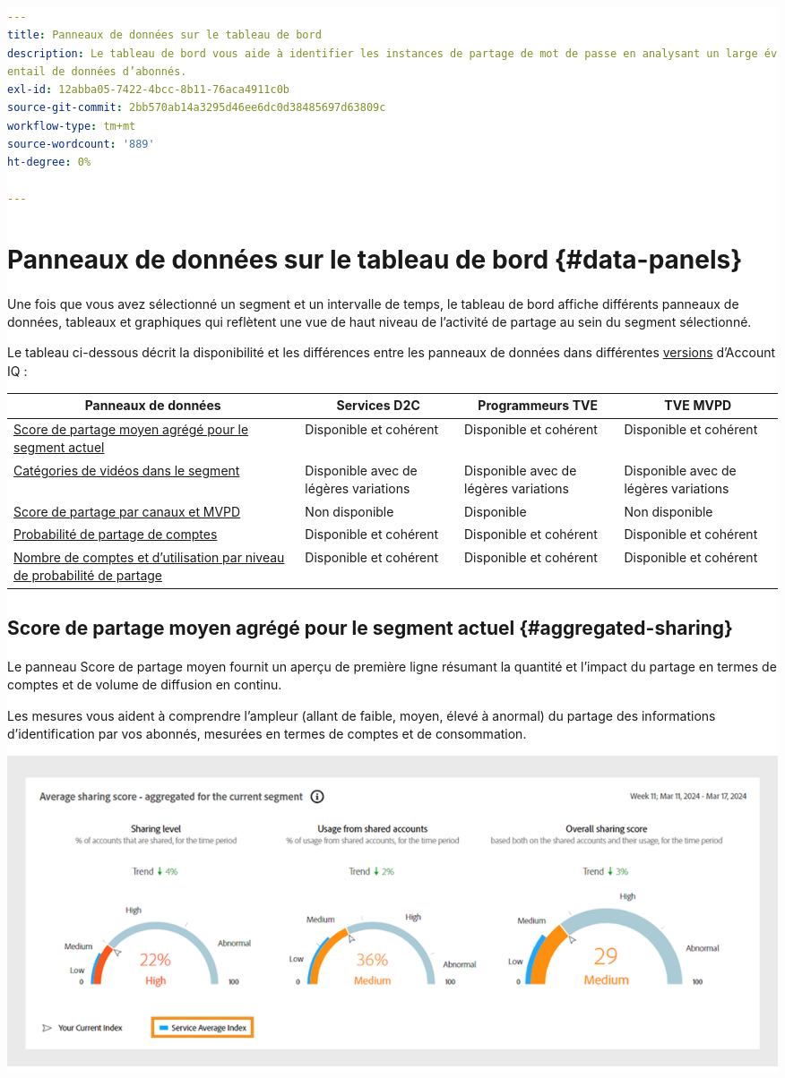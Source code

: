 ```yaml
---
title: Panneaux de données sur le tableau de bord
description: Le tableau de bord vous aide à identifier les instances de partage de mot de passe en analysant un large éventail de données d’abonnés.
exl-id: 12abba05-7422-4bcc-8b11-76aca4911c0b
source-git-commit: 2bb570ab14a3295d46ee6dc0d38485697d63809c
workflow-type: tm+mt
source-wordcount: '889'
ht-degree: 0%

---
```


# Panneaux de données sur le tableau de bord {#data-panels}

Une fois que vous avez sélectionné un segment et un intervalle de temps, le tableau de bord affiche différents panneaux de données, tableaux et graphiques qui reflètent une vue de haut niveau de l’activité de partage au sein du segment sélectionné.

Le tableau ci-dessous décrit la disponibilité et les différences entre les panneaux de données dans différentes [versions](/help/accountiq/versions-aiq.md) d’Account IQ :

| Panneaux de données | Services D2C | Programmeurs TVE | TVE MVPD |
|---|---|---|---|
| [Score de partage moyen agrégé pour le segment actuel](#aggregated-sharing) | Disponible et cohérent | Disponible et cohérent | Disponible et cohérent |
| [Catégories de vidéos dans le segment](#video-categories-segment) | Disponible avec de légères variations | Disponible avec de légères variations | Disponible avec de légères variations |
| [Score de partage par canaux et MVPD](#sharin-score-by-channels-and-mvpds) | Non disponible | Disponible | Non disponible |
| [Probabilité de partage de comptes](#accounts-sharing-probability) | Disponible et cohérent | Disponible et cohérent | Disponible et cohérent |
| [Nombre de comptes et d’utilisation par niveau de probabilité de partage](#number-of-accounts-usage-sharing-probability) | Disponible et cohérent | Disponible et cohérent | Disponible et cohérent |


## Score de partage moyen agrégé pour le segment actuel {#aggregated-sharing}

Le panneau Score de partage moyen fournit un aperçu de première ligne résumant la quantité et l’impact du partage en termes de comptes et de volume de diffusion en continu.

Les mesures vous aident à comprendre l’ampleur (allant de faible, moyen, élevé à anormal) du partage des informations d’identification par vos abonnés, mesurées en termes de comptes et de consommation.

![](assets/aggregate-sharing-score.png)
